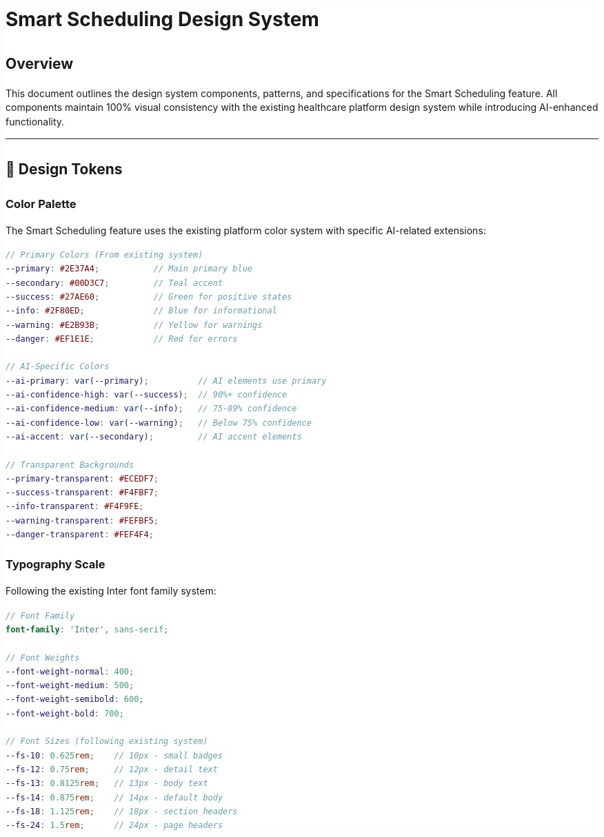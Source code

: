 # Smart Scheduling Design System

## Overview

This document outlines the design system components, patterns, and specifications for the Smart Scheduling feature. All components maintain 100% visual consistency with the existing healthcare platform design system while introducing AI-enhanced functionality.

---

## 🎨 Design Tokens

### Color Palette

The Smart Scheduling feature uses the existing platform color system with specific AI-related extensions:

```scss
// Primary Colors (From existing system)
--primary: #2E37A4;           // Main primary blue
--secondary: #00D3C7;         // Teal accent
--success: #27AE60;           // Green for positive states
--info: #2F80ED;              // Blue for informational
--warning: #E2B93B;           // Yellow for warnings
--danger: #EF1E1E;            // Red for errors

// AI-Specific Colors
--ai-primary: var(--primary);          // AI elements use primary
--ai-confidence-high: var(--success);  // 90%+ confidence
--ai-confidence-medium: var(--info);   // 75-89% confidence  
--ai-confidence-low: var(--warning);   // Below 75% confidence
--ai-accent: var(--secondary);         // AI accent elements

// Transparent Backgrounds
--primary-transparent: #ECEDF7;
--success-transparent: #F4FBF7;
--info-transparent: #F4F9FE;
--warning-transparent: #FEFBF5;
--danger-transparent: #FEF4F4;
```

### Typography Scale

Following the existing Inter font family system:

```scss
// Font Family
font-family: 'Inter', sans-serif;

// Font Weights
--font-weight-normal: 400;
--font-weight-medium: 500;
--font-weight-semibold: 600;
--font-weight-bold: 700;

// Font Sizes (following existing system)
--fs-10: 0.625rem;    // 10px - small badges
--fs-12: 0.75rem;     // 12px - detail text
--fs-13: 0.8125rem;   // 13px - body text
--fs-14: 0.875rem;    // 14px - default body
--fs-18: 1.125rem;    // 18px - section headers
--fs-24: 1.5rem;      // 24px - page headers
```
